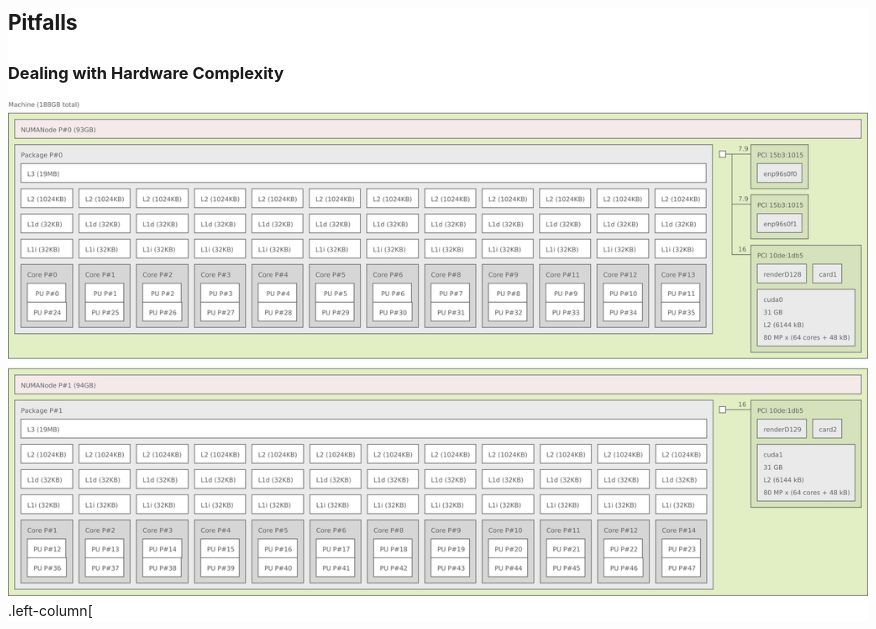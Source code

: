 ## Pitfalls
### Dealing with Hardware Complexity

<img src="topo-big2.svg" alt="Machine Topology" class="middletext-float">
.left-column[